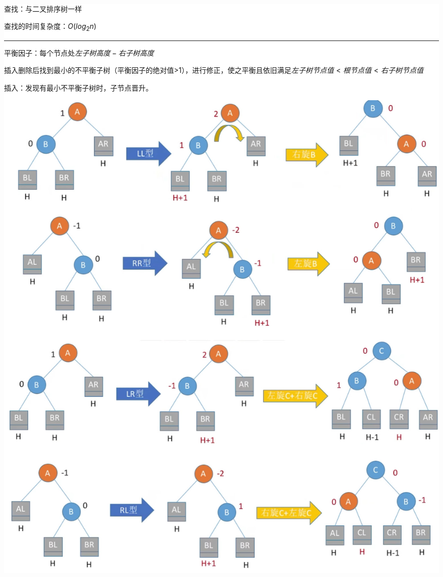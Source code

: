 
查找：与二叉排序树一样

查找的时间复杂度：$O(log_2n)$

---

平衡因子：每个节点处$左子树高度-右子树高度$

插入删除后找到最小的不平衡子树（平衡因子的绝对值>1），进行修正，使之平衡且依旧满足$左子树节点值<根节点值<右子树节点值$

插入：发现有最小不平衡子树时，子节点晋升。

![查找 平衡二叉树1](<./img/查找 平衡二叉树1.jpg>)

![查找 平衡二叉树2](<./img/查找 平衡二叉树2.jpg>)
